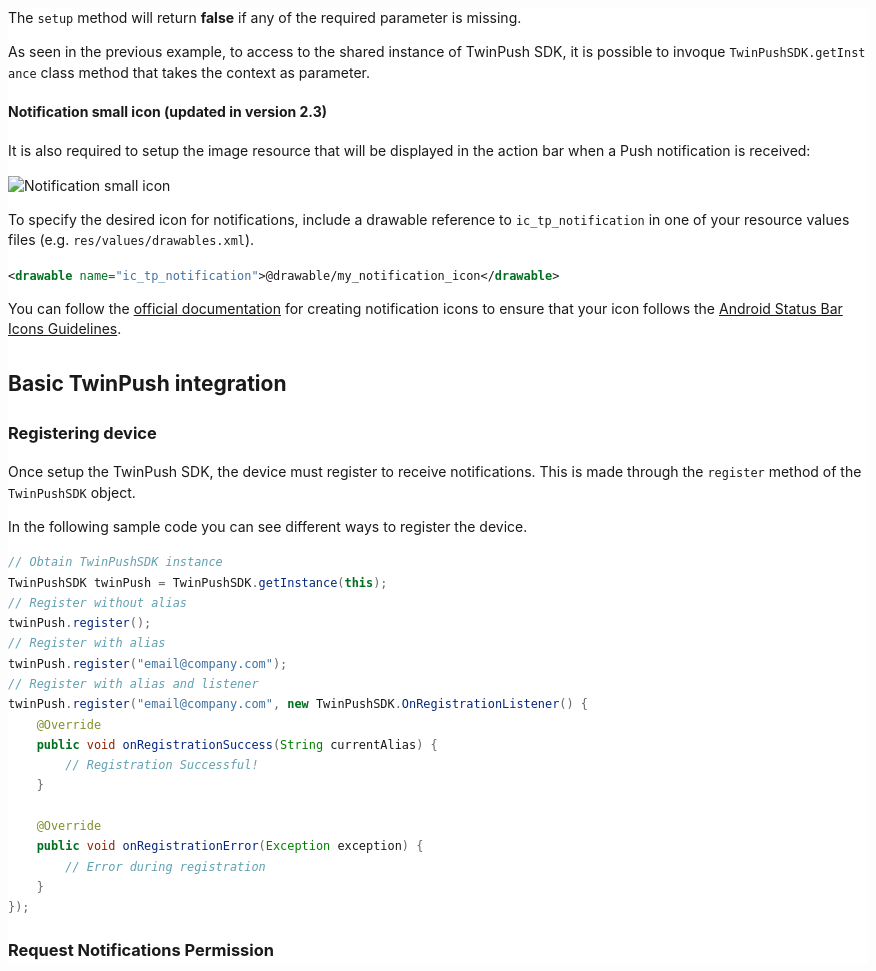 The `setup` method will return **false** if any of the required parameter is missing.

As seen in the previous example, to access to the shared instance of TwinPush SDK, it is possible to invoque `TwinPushSDK.getInstance` class method that takes the context as parameter.

#### Notification small icon (updated in version 2.3)

It is also required to setup the image resource that will be displayed in the action bar when a Push notification is received:

![Notification small icon](http://i.imgur.com/7QMWksIm.jpg)

To specify the desired icon for notifications, include a drawable reference to `ic_tp_notification` in one of your resource values files (e.g. `res/values/drawables.xml`).

```xml
<drawable name="ic_tp_notification">@drawable/my_notification_icon</drawable>
```

You can follow the [official documentation](https://developer.android.com/studio/write/image-asset-studio.html?hl=es-419#creating-notification) for creating notification icons to ensure that your icon follows the [Android Status Bar Icons Guidelines](https://developer.android.com/guide/practices/ui_guidelines/icon_design_status_bar.html).

## Basic TwinPush integration

### Registering device

Once setup the TwinPush SDK, the device must register to receive notifications. This is made through the `register` method of the `TwinPushSDK` object.

In the following sample code you can see different ways to register the device.

```java
// Obtain TwinPushSDK instance
TwinPushSDK twinPush = TwinPushSDK.getInstance(this);
// Register without alias
twinPush.register();
// Register with alias
twinPush.register("email@company.com");
// Register with alias and listener
twinPush.register("email@company.com", new TwinPushSDK.OnRegistrationListener() {
    @Override
    public void onRegistrationSuccess(String currentAlias) {
        // Registration Successful!
    }
    
    @Override
    public void onRegistrationError(Exception exception) {
        // Error during registration
    }
});
```

### Request Notifications Permission
